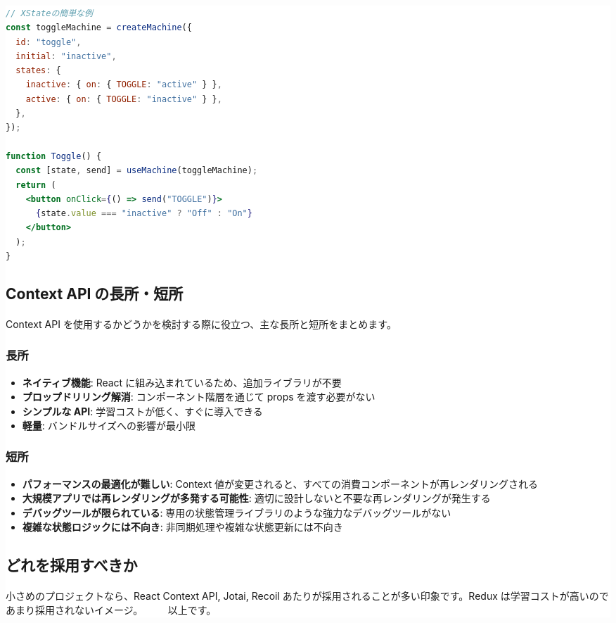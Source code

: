 ```jsx
// XStateの簡単な例
const toggleMachine = createMachine({
  id: "toggle",
  initial: "inactive",
  states: {
    inactive: { on: { TOGGLE: "active" } },
    active: { on: { TOGGLE: "inactive" } },
  },
});

function Toggle() {
  const [state, send] = useMachine(toggleMachine);
  return (
    <button onClick={() => send("TOGGLE")}>
      {state.value === "inactive" ? "Off" : "On"}
    </button>
  );
}
```

## Context API の長所・短所

Context API を使用するかどうかを検討する際に役立つ、主な長所と短所をまとめます。

### 長所

- **ネイティブ機能**: React に組み込まれているため、追加ライブラリが不要
- **プロップドリリング解消**: コンポーネント階層を通じて props を渡す必要がない
- **シンプルな API**: 学習コストが低く、すぐに導入できる
- **軽量**: バンドルサイズへの影響が最小限

### 短所

- **パフォーマンスの最適化が難しい**: Context 値が変更されると、すべての消費コンポーネントが再レンダリングされる
- **大規模アプリでは再レンダリングが多発する可能性**: 適切に設計しないと不要な再レンダリングが発生する
- **デバッグツールが限られている**: 専用の状態管理ライブラリのような強力なデバッグツールがない
- **複雑な状態ロジックには不向き**: 非同期処理や複雑な状態更新には不向き

## どれを採用すべきか

小さめのプロジェクトなら、React Context API, Jotai, Recoil あたりが採用されることが多い印象です。Redux は学習コストが高いのであまり採用されないイメージ。
&nbsp;
&nbsp;
&nbsp;
&nbsp;
以上です。
